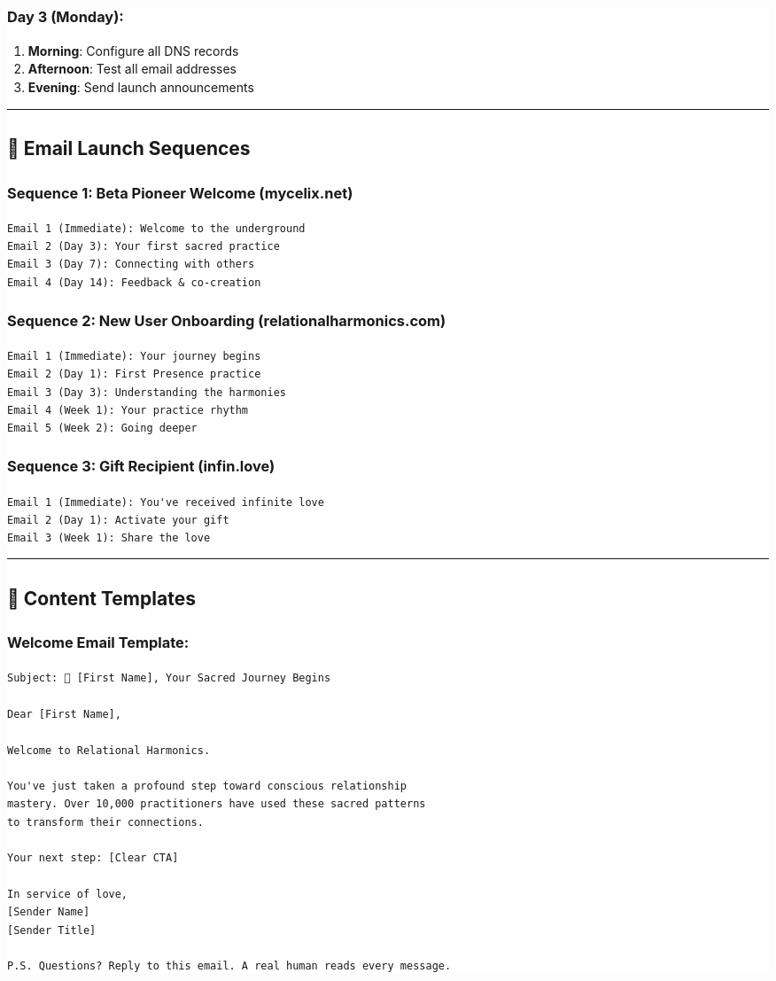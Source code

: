 ### Day 3 (Monday):
1. **Morning**: Configure all DNS records
2. **Afternoon**: Test all email addresses
3. **Evening**: Send launch announcements

---

## 🎯 Email Launch Sequences

### Sequence 1: Beta Pioneer Welcome (mycelix.net)
```
Email 1 (Immediate): Welcome to the underground
Email 2 (Day 3): Your first sacred practice
Email 3 (Day 7): Connecting with others
Email 4 (Day 14): Feedback & co-creation
```

### Sequence 2: New User Onboarding (relationalharmonics.com)
```
Email 1 (Immediate): Your journey begins
Email 2 (Day 1): First Presence practice
Email 3 (Day 3): Understanding the harmonies
Email 4 (Week 1): Your practice rhythm
Email 5 (Week 2): Going deeper
```

### Sequence 3: Gift Recipient (infin.love)
```
Email 1 (Immediate): You've received infinite love
Email 2 (Day 1): Activate your gift
Email 3 (Week 1): Share the love
```

---

## 📝 Content Templates

### Welcome Email Template:
```html
Subject: 🌟 [First Name], Your Sacred Journey Begins

Dear [First Name],

Welcome to Relational Harmonics.

You've just taken a profound step toward conscious relationship
mastery. Over 10,000 practitioners have used these sacred patterns
to transform their connections.

Your next step: [Clear CTA]

In service of love,
[Sender Name]
[Sender Title]

P.S. Questions? Reply to this email. A real human reads every message.
```
